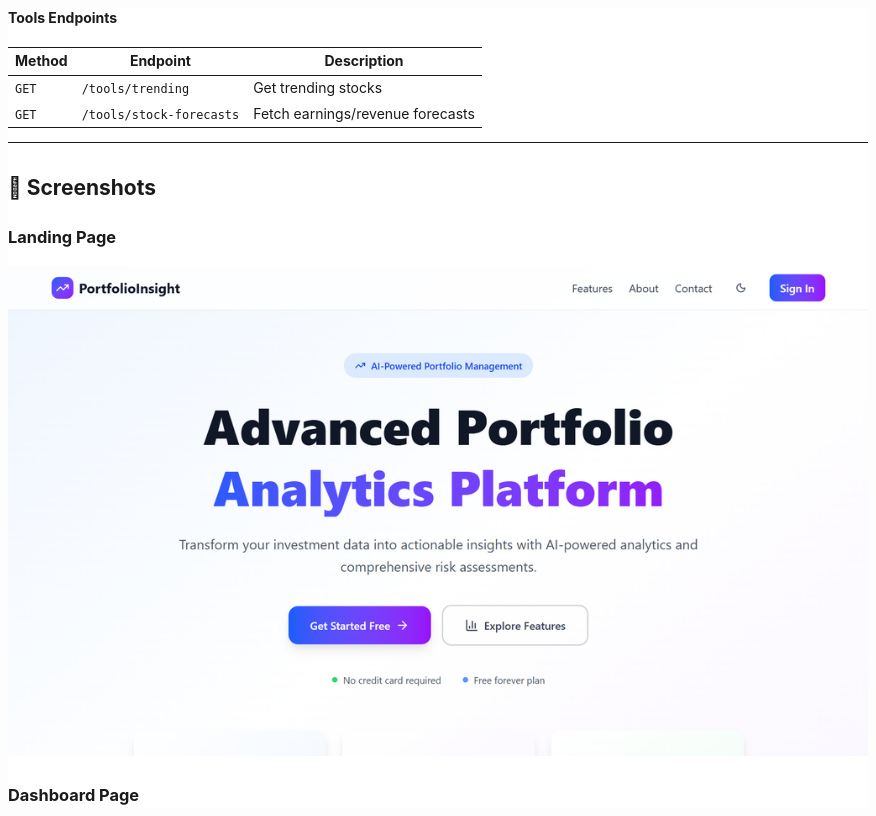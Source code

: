 #### Tools Endpoints

| Method | Endpoint | Description |
|--------|----------|-------------|
| `GET` | `/tools/trending` | Get trending stocks |
| `GET` | `/tools/stock-forecasts` | Fetch earnings/revenue forecasts |

---

## 📸 Screenshots

### Landing Page
![Landing Page](./Readme_Images/landing.png)

### Dashboard Page